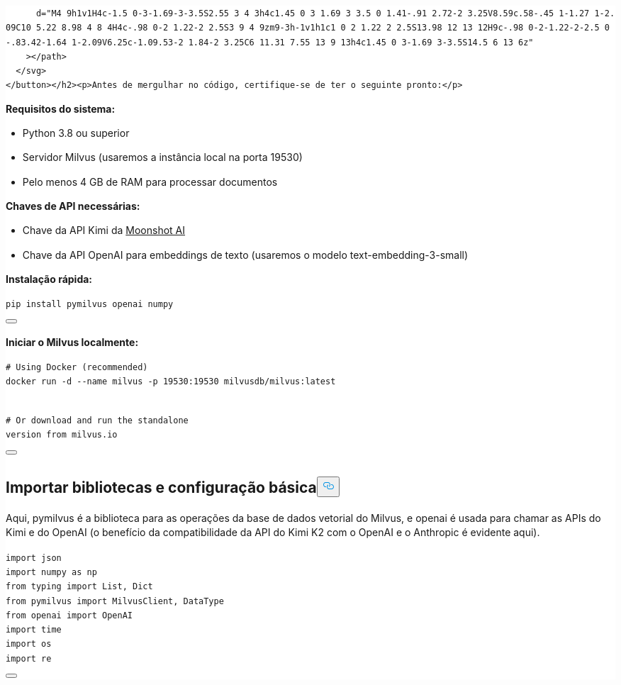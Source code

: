           d="M4 9h1v1H4c-1.5 0-3-1.69-3-3.5S2.55 3 4 3h4c1.45 0 3 1.69 3 3.5 0 1.41-.91 2.72-2 3.25V8.59c.58-.45 1-1.27 1-2.09C10 5.22 8.98 4 8 4H4c-.98 0-2 1.22-2 2.5S3 9 4 9zm9-3h-1v1h1c1 0 2 1.22 2 2.5S13.98 12 13 12H9c-.98 0-2-1.22-2-2.5 0-.83.42-1.64 1-2.09V6.25c-1.09.53-2 1.84-2 3.25C6 11.31 7.55 13 9 13h4c1.45 0 3-1.69 3-3.5S14.5 6 13 6z"
        ></path>
      </svg>
    </button></h2><p>Antes de mergulhar no código, certifique-se de ter o seguinte pronto:</p>
<p><strong>Requisitos do sistema:</strong></p>
<ul>
<li><p>Python 3.8 ou superior</p></li>
<li><p>Servidor Milvus (usaremos a instância local na porta 19530)</p></li>
<li><p>Pelo menos 4 GB de RAM para processar documentos</p></li>
</ul>
<p><strong>Chaves de API necessárias:</strong></p>
<ul>
<li><p>Chave da API Kimi da <a href="https://platform.moonshot.cn/">Moonshot AI</a></p></li>
<li><p>Chave da API OpenAI para embeddings de texto (usaremos o modelo text-embedding-3-small)</p></li>
</ul>
<p><strong>Instalação rápida:</strong></p>
<pre><code translate="no">pip install pymilvus openai numpy
<button class="copy-code-btn"></button></code></pre>
<p><strong>Iniciar o Milvus localmente:</strong></p>
<pre><code translate="no"><span class="hljs-comment"># Using Docker (recommended)</span>
docker run -d --name milvus -p <span class="hljs-number">19530</span>:<span class="hljs-number">19530</span> milvusdb/milvus:latest

<span class="hljs-comment"># Or download and run the standalone version from milvus.io</span>
<button class="copy-code-btn"></button></code></pre>
<h2 id="Import-Libraries-and-Basic-Configuration" class="common-anchor-header">Importar bibliotecas e configuração básica<button data-href="#Import-Libraries-and-Basic-Configuration" class="anchor-icon" translate="no">
      <svg translate="no"
        aria-hidden="true"
        focusable="false"
        height="20"
        version="1.1"
        viewBox="0 0 16 16"
        width="16"
      >
        <path
          fill="#0092E4"
          fill-rule="evenodd"
          d="M4 9h1v1H4c-1.5 0-3-1.69-3-3.5S2.55 3 4 3h4c1.45 0 3 1.69 3 3.5 0 1.41-.91 2.72-2 3.25V8.59c.58-.45 1-1.27 1-2.09C10 5.22 8.98 4 8 4H4c-.98 0-2 1.22-2 2.5S3 9 4 9zm9-3h-1v1h1c1 0 2 1.22 2 2.5S13.98 12 13 12H9c-.98 0-2-1.22-2-2.5 0-.83.42-1.64 1-2.09V6.25c-1.09.53-2 1.84-2 3.25C6 11.31 7.55 13 9 13h4c1.45 0 3-1.69 3-3.5S14.5 6 13 6z"
        ></path>
      </svg>
    </button></h2><p>Aqui, pymilvus é a biblioteca para as operações da base de dados vetorial do Milvus, e openai é usada para chamar as APIs do Kimi e do OpenAI (o benefício da compatibilidade da API do Kimi K2 com o OpenAI e o Anthropic é evidente aqui).</p>
<pre><code translate="no"><span class="hljs-keyword">import</span> json
<span class="hljs-keyword">import</span> numpy <span class="hljs-keyword">as</span> np
<span class="hljs-keyword">from</span> typing <span class="hljs-keyword">import</span> <span class="hljs-type">List</span>, <span class="hljs-type">Dict</span>
<span class="hljs-keyword">from</span> pymilvus <span class="hljs-keyword">import</span> MilvusClient, DataType
<span class="hljs-keyword">from</span> openai <span class="hljs-keyword">import</span> OpenAI
<span class="hljs-keyword">import</span> time
<span class="hljs-keyword">import</span> os
<span class="hljs-keyword">import</span> re
<button class="copy-code-btn"></button></code></pre>